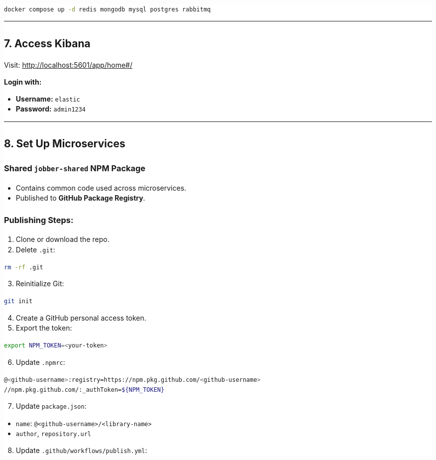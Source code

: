 ```bash
docker compose up -d redis mongodb mysql postgres rabbitmq
```

---

## 7. Access Kibana

Visit: [http://localhost:5601/app/home#/](http://localhost:5601/app/home#/)

**Login with:**

- **Username:** `elastic`
- **Password:** `admin1234`

---

## 8. Set Up Microservices

### Shared `jobber-shared` NPM Package

- Contains common code used across microservices.
- Published to **GitHub Package Registry**.

### Publishing Steps:

1. Clone or download the repo.
2. Delete `.git`:

```bash
rm -rf .git
```

3. Reinitialize Git:

```bash
git init
```

4. Create a GitHub personal access token.
5. Export the token:

```bash
export NPM_TOKEN=<your-token>
```

6. Update `.npmrc`:

```sh
@<github-username>:registry=https://npm.pkg.github.com/<github-username>
//npm.pkg.github.com/:_authToken=${NPM_TOKEN}
```

7. Update `package.json`:

- `name`: `@<github-username>/<library-name>`
- `author`, `repository.url`

8. Update `.github/workflows/publish.yml`:
